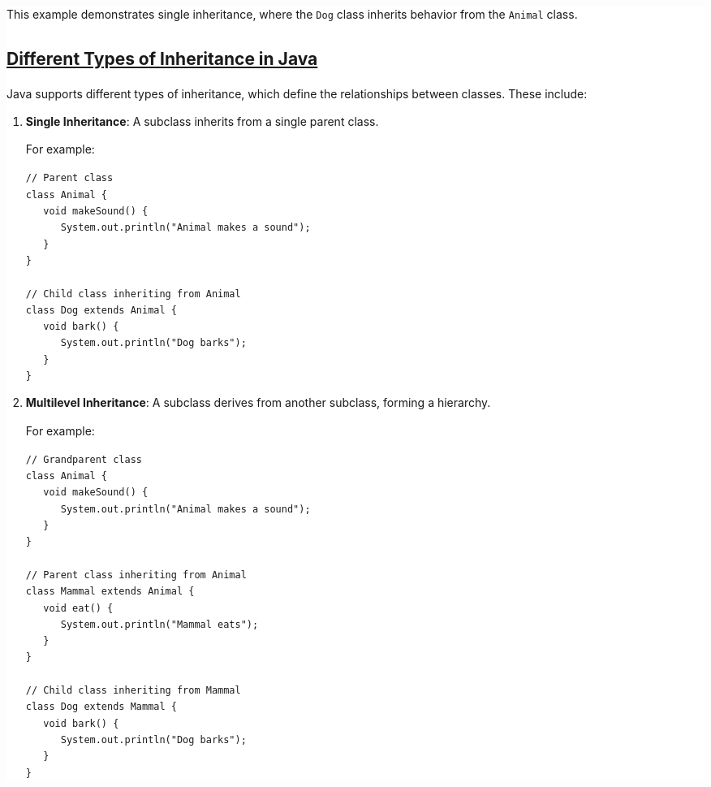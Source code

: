 This example demonstrates single inheritance, where the `Dog` class inherits behavior from the `Animal` class.

[Different Types of Inheritance in Java](#different-types-of-inheritance-in-java)[](#different-types-of-inheritance-in-java)
----------------------------------------------------------------------------------------------------------------------------

Java supports different types of inheritance, which define the relationships between classes. These include:

1.  **Single Inheritance**: A subclass inherits from a single parent class.
    
    For example:
    
    ```
    // Parent class
    class Animal {
       void makeSound() {
          System.out.println("Animal makes a sound");
       }
    }
    
    // Child class inheriting from Animal
    class Dog extends Animal {
       void bark() {
          System.out.println("Dog barks");
       }
    }
    ```
    
2.  **Multilevel Inheritance**: A subclass derives from another subclass, forming a hierarchy.
    
    For example:
    
    ```
    // Grandparent class
    class Animal {
       void makeSound() {
          System.out.println("Animal makes a sound");
       }
    }
    
    // Parent class inheriting from Animal
    class Mammal extends Animal {
       void eat() {
          System.out.println("Mammal eats");
       }
    }
    
    // Child class inheriting from Mammal
    class Dog extends Mammal {
       void bark() {
          System.out.println("Dog barks");
       }
    }
    ```
    